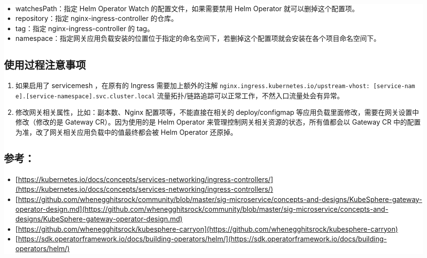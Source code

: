 - watchesPath：指定 Helm Operator Watch 的配置文件，如果需要禁用 Helm Operator 就可以删掉这个配置项。
- repository：指定 nginx-ingress-controller 的仓库。
- tag：指定 nginx-ingress-controller 的 tag。
- namespace：指定网关应用负载安装的位置位于指定的命名空间下，若删掉这个配置项就会安装在各个项目命名空间下。

## 使用过程注意事项

1. 如果启用了 servicemesh ，在原有的 Ingress 需要加上额外的注解 `nginx.ingress.kubernetes.io/upstream-vhost: [service-name].[service-namespace].svc.cluster.local` 流量拓扑/链路追踪可以正常工作，不然入口流量处会有异常。

2. 修改网关相关属性，比如：副本数、Nginx 配置项等，不能直接在相关的 deploy/configmap 等应用负载里面修改，需要在网关设置中修改（修改的是 Gateway  CR）。因为使用的是 Helm Operator 来管理控制网关相关资源的状态，所有值都会以 Gateway CR  中的配置为准，改了网关相关应用负载中的值最终都会被 Helm Operator 还原掉。

## 参考：

+ [https://kubernetes.io/docs/concepts/services-networking/ingress-controllers/](https://kubernetes.io/docs/concepts/services-networking/ingress-controllers/)
+ [https://github.com/whenegghitsrock/community/blob/master/sig-microservice/concepts-and-designs/KubeSphere-gateway-operator-design.md](https://github.com/whenegghitsrock/community/blob/master/sig-microservice/concepts-and-designs/KubeSphere-gateway-operator-design.md)
+ [https://github.com/whenegghitsrock/kubesphere-carryon](https://github.com/whenegghitsrock/kubesphere-carryon)
+ [https://sdk.operatorframework.io/docs/building-operators/helm/](https://sdk.operatorframework.io/docs/building-operators/helm/)
